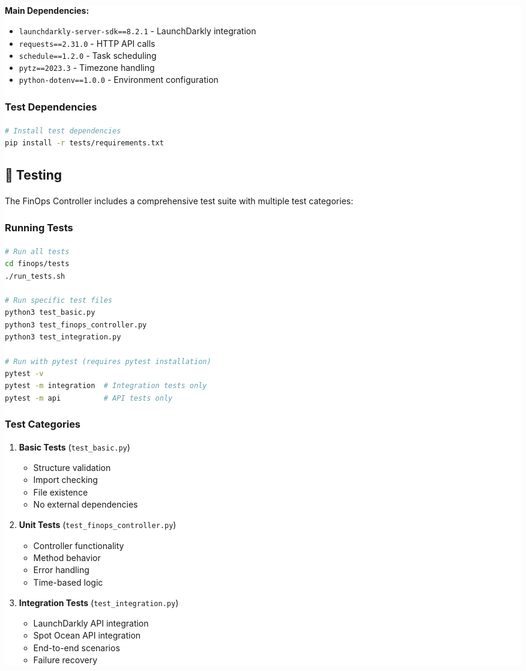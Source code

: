 **Main Dependencies:**
- `launchdarkly-server-sdk==8.2.1` - LaunchDarkly integration
- `requests==2.31.0` - HTTP API calls
- `schedule==1.2.0` - Task scheduling
- `pytz==2023.3` - Timezone handling
- `python-dotenv==1.0.0` - Environment configuration

### Test Dependencies
```bash
# Install test dependencies
pip install -r tests/requirements.txt
```

## 🧪 Testing

The FinOps Controller includes a comprehensive test suite with multiple test categories:

### Running Tests

```bash
# Run all tests
cd finops/tests
./run_tests.sh

# Run specific test files
python3 test_basic.py
python3 test_finops_controller.py
python3 test_integration.py

# Run with pytest (requires pytest installation)
pytest -v
pytest -m integration  # Integration tests only
pytest -m api          # API tests only
```

### Test Categories

1. **Basic Tests** (`test_basic.py`)
   - Structure validation
   - Import checking
   - File existence
   - No external dependencies

2. **Unit Tests** (`test_finops_controller.py`)
   - Controller functionality
   - Method behavior
   - Error handling
   - Time-based logic

3. **Integration Tests** (`test_integration.py`)
   - LaunchDarkly API integration
   - Spot Ocean API integration
   - End-to-end scenarios
   - Failure recovery
